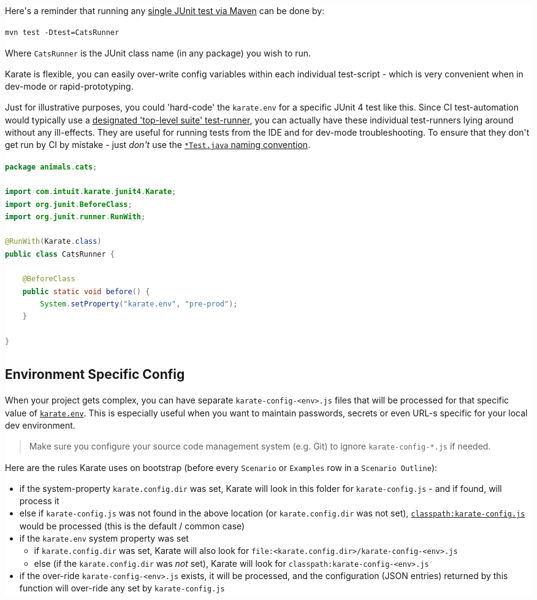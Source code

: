 Here's a reminder that running any [single JUnit test via Maven](https://maven.apache.org/surefire/maven-surefire-plugin/examples/single-test.html) can be done by:
```
mvn test -Dtest=CatsRunner
```
Where `CatsRunner` is the JUnit class name (in any package) you wish to run.

Karate is flexible, you can easily over-write config variables within each individual test-script - which is very convenient when in dev-mode or rapid-prototyping.

Just for illustrative purposes, you could 'hard-code' the `karate.env` for a specific JUnit 4 test like this. Since CI test-automation would typically use a [designated 'top-level suite' test-runner](#test-suites), you can actually have these individual test-runners lying around without any ill-effects. They are useful for running tests from the IDE and for dev-mode troubleshooting. To ensure that they don't get run by CI by mistake - just *don't* use the [`*Test.java` naming convention](http://maven.apache.org/surefire/maven-surefire-plugin/examples/inclusion-exclusion.html).

```java
package animals.cats;

import com.intuit.karate.junit4.Karate;
import org.junit.BeforeClass;
import org.junit.runner.RunWith;

@RunWith(Karate.class)
public class CatsRunner {   
    
    @BeforeClass
    public static void before() {
        System.setProperty("karate.env", "pre-prod");
    }

}
```

## Environment Specific Config
When your project gets complex, you can have separate `karate-config-<env>.js` files that will be processed for that specific value of [`karate.env`](#switching-the-environment). This is especially useful when you want to maintain passwords, secrets or even URL-s specific for your local dev environment. 

> Make sure you configure your source code management system (e.g. Git) to ignore `karate-config-*.js` if needed.

Here are the rules Karate uses on bootstrap (before every `Scenario` or `Examples` row in a `Scenario Outline`):

* if the system-property `karate.config.dir` was set, Karate will look in this folder for `karate-config.js` - and if found, will process it
* else if `karate-config.js` was not found in the above location (or `karate.config.dir` was not set), [`classpath:karate-config.js`](#configuration) would be processed (this is the default / common case)
* if the `karate.env` system property was set
  * if `karate.config.dir` was set, Karate will also look for `file:<karate.config.dir>/karate-config-<env>.js`
  * else (if the `karate.config.dir` was *not* set), Karate will look for `classpath:karate-config-<env>.js`
* if the over-ride `karate-config-<env>.js` exists, it will be processed, and the configuration (JSON entries) returned by this function will over-ride any set by `karate-config.js`
